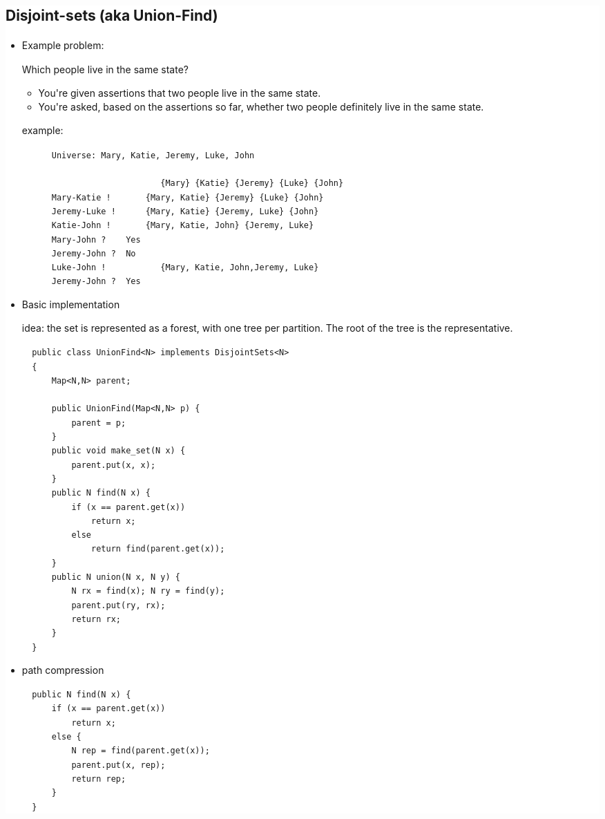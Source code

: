 ## Disjoint-sets (aka Union-Find)

* Example problem:

    Which people live in the same state?
    - You're given assertions that two people live in the same state.
    - You're asked, based on the assertions so far,
      whether two people definitely live in the same state. 

    example:

            Universe: Mary, Katie, Jeremy, Luke, John

                                  {Mary} {Katie} {Jeremy} {Luke} {John}
            Mary-Katie !       {Mary, Katie} {Jeremy} {Luke} {John}
            Jeremy-Luke !      {Mary, Katie} {Jeremy, Luke} {John}
            Katie-John !       {Mary, Katie, John} {Jeremy, Luke}
            Mary-John ?    Yes
            Jeremy-John ?  No
            Luke-John !           {Mary, Katie, John,Jeremy, Luke}
            Jeremy-John ?  Yes

* Basic implementation

    idea: the set is represented as a forest, with one tree per partition.
    The root of the tree is the representative.

        public class UnionFind<N> implements DisjointSets<N>
        {
            Map<N,N> parent;

            public UnionFind(Map<N,N> p) {
                parent = p; 
            }
            public void make_set(N x) {
                parent.put(x, x);
            }
            public N find(N x) {
                if (x == parent.get(x))
                    return x;
                else 
                    return find(parent.get(x));
            }
            public N union(N x, N y) {
                N rx = find(x); N ry = find(y);
                parent.put(ry, rx);
                return rx;
            }
        }

* path compression

        public N find(N x) {
            if (x == parent.get(x))
                return x;
            else {
                N rep = find(parent.get(x));
                parent.put(x, rep);
                return rep;
            }
        }
